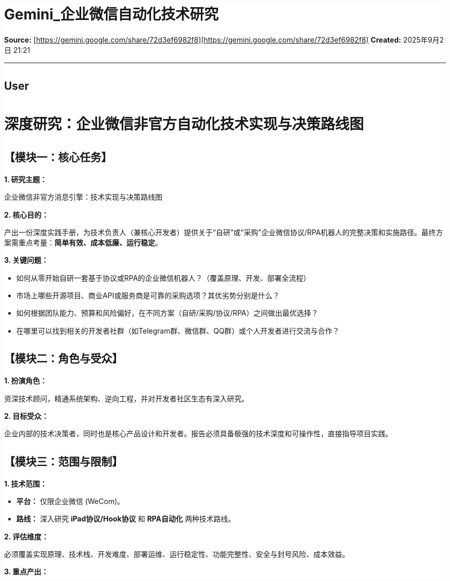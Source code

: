 # Gemini_企业微信自动化技术研究

**Source:** [https://gemini.google.com/share/72d3ef6982f8](https://gemini.google.com/share/72d3ef6982f8)
**Created:** 2025年9月2日 21:21

---

## User
# 深度研究：企业微信非官方自动化技术实现与决策路线图 

 ## 【模块一：核心任务】 

 **1. 研究主题：** 

 企业微信非官方消息引擎：技术实现与决策路线图 

 **2. 核心目的：** 

 产出一份深度实践手册，为技术负责人（兼核心开发者）提供关于“自研”或“采购”企业微信协议/RPA机器人的完整决策和实施路径。最终方案需重点考量：**简单有效、成本低廉、运行稳定**。 

 **3. 关键问题：** 

 - 如何从零开始自研一套基于协议或RPA的企业微信机器人？（覆盖原理、开发、部署全流程） 

 - 市场上哪些开源项目、商业API或服务商是可靠的采购选项？其优劣势分别是什么？ 

 - 如何根据团队能力、预算和风险偏好，在不同方案（自研/采购/协议/RPA）之间做出最优选择？ 

 - 在哪里可以找到相关的开发者社群（如Telegram群、微信群、QQ群）或个人开发者进行交流与合作？ 

 ## 【模块二：角色与受众】 

 **1. 扮演角色：** 

 资深技术顾问，精通系统架构、逆向工程，并对开发者社区生态有深入研究。 

 **2. 目标受众：** 

 企业内部的技术决策者，同时也是核心产品设计和开发者。报告必须具备极强的技术深度和可操作性，直接指导项目实践。 

 ## 【模块三：范围与限制】 

 **1. 技术范围：** 

 - **平台：** 仅限企业微信 (WeCom)。 

 - **路线：** 深入研究 **iPad协议/Hook协议** 和 **RPA自动化** 两种技术路线。 

 **2. 评估维度：** 

 必须覆盖实现原理、技术栈、开发难度、部署运维、运行稳定性、功能完整性、安全与封号风险、成本效益。 

 **3. 重点产出：** 
